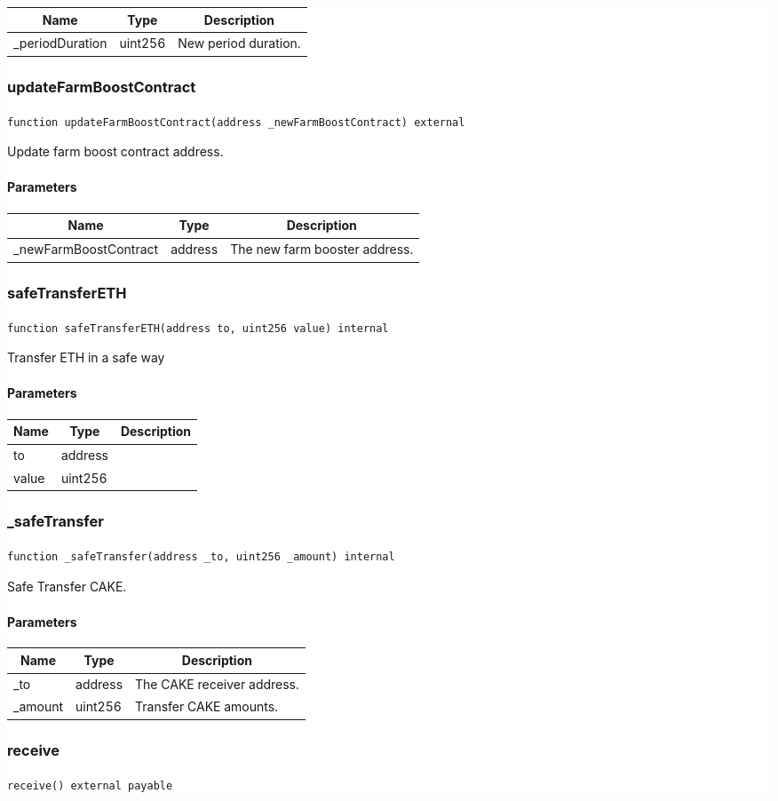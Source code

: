 | Name | Type | Description |
| ---- | ---- | ----------- |
| _periodDuration | uint256 | New period duration. |

### updateFarmBoostContract

```solidity
function updateFarmBoostContract(address _newFarmBoostContract) external
```

Update farm boost contract address.

#### Parameters

| Name | Type | Description |
| ---- | ---- | ----------- |
| _newFarmBoostContract | address | The new farm booster address. |

### safeTransferETH

```solidity
function safeTransferETH(address to, uint256 value) internal
```

Transfer ETH in a safe way

#### Parameters

| Name | Type | Description |
| ---- | ---- | ----------- |
| to | address |  |
| value | uint256 |  |

### _safeTransfer

```solidity
function _safeTransfer(address _to, uint256 _amount) internal
```

Safe Transfer CAKE.

#### Parameters

| Name | Type | Description |
| ---- | ---- | ----------- |
| _to | address | The CAKE receiver address. |
| _amount | uint256 | Transfer CAKE amounts. |

### receive

```solidity
receive() external payable
```


